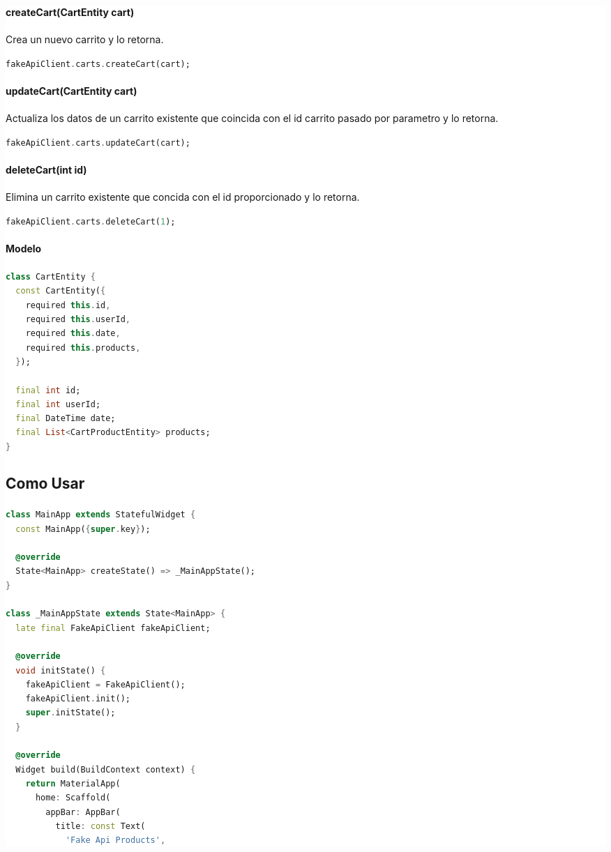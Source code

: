 #### createCart(CartEntity cart)
Crea un nuevo carrito y lo retorna.

```dart
fakeApiClient.carts.createCart(cart);
```

#### updateCart(CartEntity cart)
Actualiza los datos de un carrito existente que coincida con el id carrito pasado por parametro y lo retorna.

```dart
fakeApiClient.carts.updateCart(cart);
```

#### deleteCart(int id)
Elimina un carrito existente que concida con el id proporcionado y lo retorna.

```dart
fakeApiClient.carts.deleteCart(1);
```

#### Modelo

```dart
class CartEntity {
  const CartEntity({
    required this.id,
    required this.userId,
    required this.date,
    required this.products,
  });

  final int id;
  final int userId;
  final DateTime date;
  final List<CartProductEntity> products;
}
```

## Como Usar

```dart
class MainApp extends StatefulWidget {
  const MainApp({super.key});

  @override
  State<MainApp> createState() => _MainAppState();
}

class _MainAppState extends State<MainApp> {
  late final FakeApiClient fakeApiClient;

  @override
  void initState() {
    fakeApiClient = FakeApiClient();
    fakeApiClient.init();
    super.initState();
  }

  @override
  Widget build(BuildContext context) {
    return MaterialApp(
      home: Scaffold(
        appBar: AppBar(
          title: const Text(
            'Fake Api Products',
```